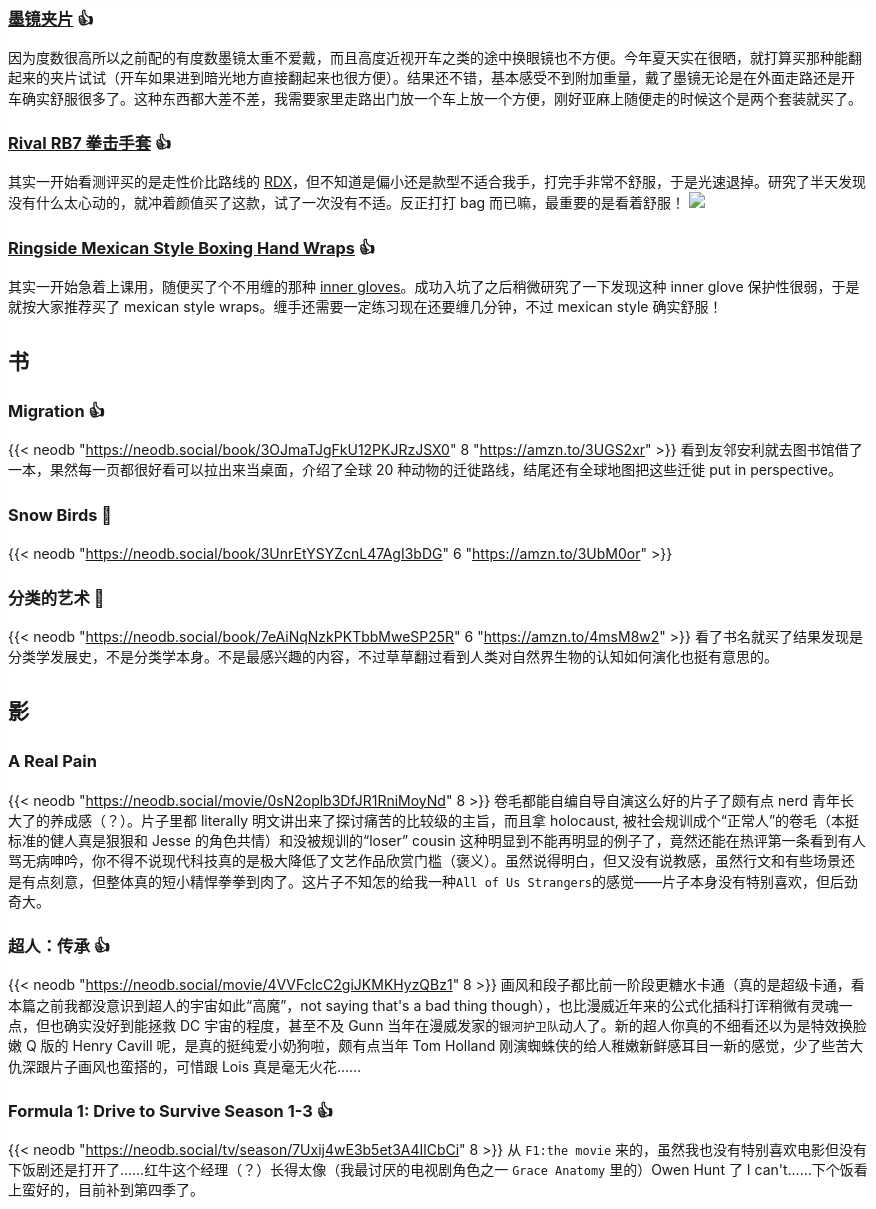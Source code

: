 ### [墨镜夹片](https://amzn.to/4foLxZY) 👍
因为度数很高所以之前配的有度数墨镜太重不爱戴，而且高度近视开车之类的途中换眼镜也不方便。今年夏天实在很晒，就打算买那种能翻起来的夹片试试（开车如果进到暗光地方直接翻起来也很方便）。结果还不错，基本感受不到附加重量，戴了墨镜无论是在外面走路还是开车确实舒服很多了。这种东西都大差不差，我需要家里走路出门放一个车上放一个方便，刚好亚麻上随便走的时候这个是两个套装就买了。

### [Rival RB7 拳击手套](https://amzn.to/4l7bIoU) 👍
其实一开始看测评买的是走性价比路线的 [RDX](https://amzn.to/3HhYW9n)，但不知道是偏小还是款型不适合我手，打完手非常不舒服，于是光速退掉。研究了半天发现没有什么太心动的，就冲着颜值买了这款，试了一次没有不适。反正打打 bag 而已嘛，最重要的是看着舒服！
![](https://media.douchi.space/douchi/media_attachments/files/114/901/063/132/398/306/original/e2b96c11f894d36f.png)

### [Ringside Mexican Style Boxing Hand Wraps](https://amzn.to/4lcakSd) 👍
其实一开始急着上课用，随便买了个不用缠的那种 [inner gloves](https://amzn.to/4l6CJZO)。成功入坑了之后稍微研究了一下发现这种 inner glove 保护性很弱，于是就按大家推荐买了 mexican style wraps。缠手还需要一定练习现在还要缠几分钟，不过 mexican style 确实舒服！

## 书

### Migration 👍
{{< neodb "https://neodb.social/book/3OJmaTJgFkU12PKJRzJSX0" 8 "https://amzn.to/3UGS2xr" >}}
看到友邻安利就去图书馆借了一本，果然每一页都很好看可以拉出来当桌面，介绍了全球 20 种动物的迁徙路线，结尾还有全球地图把这些迁徙 put in perspective。

### Snow Birds 🤷
{{< neodb "https://neodb.social/book/3UnrEtYSYZcnL47AgI3bDG" 6  "https://amzn.to/3UbM0or" >}}

### 分类的艺术 🤷
{{< neodb "https://neodb.social/book/7eAiNqNzkPKTbbMweSP25R" 6 "https://amzn.to/4msM8w2" >}}
看了书名就买了结果发现是分类学发展史，不是分类学本身。不是最感兴趣的内容，不过草草翻过看到人类对自然界生物的认知如何演化也挺有意思的。



## 影
### A Real Pain
{{< neodb "https://neodb.social/movie/0sN2oplb3DfJR1RniMoyNd" 8 >}}
卷毛都能自编自导自演这么好的片子了颇有点 nerd 青年长大了的养成感（？）。片子里都 literally 明文讲出来了探讨痛苦的比较级的主旨，而且拿 holocaust, 被社会规训成个“正常人”的卷毛（本挺标准的健人真是狠狠和 Jesse 的角色共情）和没被规训的“loser” cousin 这种明显到不能再明显的例子了，竟然还能在热评第一条看到有人骂无病呻吟，你不得不说现代科技真的是极大降低了文艺作品欣赏门槛（褒义）。虽然说得明白，但又没有说教感，虽然行文和有些场景还是有点刻意，但整体真的短小精悍拳拳到肉了。这片子不知怎的给我一种`All of Us Strangers`的感觉——片子本身没有特别喜欢，但后劲奇大。

### 超人：传承 👍
{{< neodb "https://neodb.social/movie/4VVFclcC2giJKMKHyzQBz1" 8 >}}
画风和段子都比前一阶段更糖水卡通（真的是超级卡通，看本篇之前我都没意识到超人的宇宙如此“高魔”，not saying that's a bad thing though），也比漫威近年来的公式化插科打诨稍微有灵魂一点，但也确实没好到能拯救 DC 宇宙的程度，甚至不及 Gunn 当年在漫威发家的`银河护卫队`动人了。新的超人你真的不细看还以为是特效换脸嫩 Q 版的 Henry Cavill 呢，是真的挺纯爱小奶狗啦，颇有点当年 Tom Holland 刚演蜘蛛侠的给人稚嫩新鲜感耳目一新的感觉，少了些苦大仇深跟片子画风也蛮搭的，可惜跟 Lois 真是毫无火花……

### Formula 1: Drive to Survive Season 1-3 👍
{{< neodb "https://neodb.social/tv/season/7Uxij4wE3b5et3A4IlCbCi" 8 >}}
从 `F1:the movie` 来的，虽然我也没有特别喜欢电影但没有下饭剧还是打开了……红牛这个经理（？）长得太像（我最讨厌的电视剧角色之一 `Grace Anatomy` 里的）Owen Hunt 了 I can't……下个饭看上蛮好的，目前补到第四季了。
